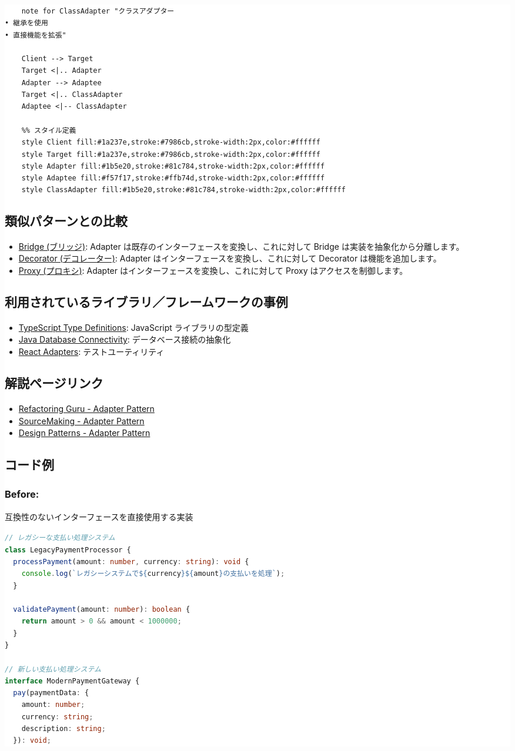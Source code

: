 ```mermaid
    note for ClassAdapter "クラスアダプター
• 継承を使用
• 直接機能を拡張"

    Client --> Target
    Target <|.. Adapter
    Adapter --> Adaptee
    Target <|.. ClassAdapter
    Adaptee <|-- ClassAdapter
    
    %% スタイル定義
    style Client fill:#1a237e,stroke:#7986cb,stroke-width:2px,color:#ffffff
    style Target fill:#1a237e,stroke:#7986cb,stroke-width:2px,color:#ffffff
    style Adapter fill:#1b5e20,stroke:#81c784,stroke-width:2px,color:#ffffff
    style Adaptee fill:#f57f17,stroke:#ffb74d,stroke-width:2px,color:#ffffff
    style ClassAdapter fill:#1b5e20,stroke:#81c784,stroke-width:2px,color:#ffffff
```

## 類似パターンとの比較

- [Bridge (ブリッジ)](bridge.md): Adapter は既存のインターフェースを変換し、これに対して Bridge は実装を抽象化から分離します。
- [Decorator (デコレーター)](decorator.md): Adapter はインターフェースを変換し、これに対して Decorator は機能を追加します。
- [Proxy (プロキシ)](proxy.md): Adapter はインターフェースを変換し、これに対して Proxy はアクセスを制御します。

## 利用されているライブラリ／フレームワークの事例

- [TypeScript Type Definitions](https://www.typescriptlang.org/docs/handbook/declaration-files/introduction.html): JavaScript ライブラリの型定義
- [Java Database Connectivity](https://docs.oracle.com/javase/8/docs/technotes/guides/jdbc/): データベース接続の抽象化
- [React Adapters](https://reactjs.org/docs/test-utils.html): テストユーティリティ

## 解説ページリンク

- [Refactoring Guru - Adapter Pattern](https://refactoring.guru/design-patterns/adapter)
- [SourceMaking - Adapter Pattern](https://sourcemaking.com/design_patterns/adapter)
- [Design Patterns - Adapter Pattern](https://www.oodesign.com/adapter-pattern.html)

## コード例

### Before:

互換性のないインターフェースを直接使用する実装

```typescript
// レガシーな支払い処理システム
class LegacyPaymentProcessor {
  processPayment(amount: number, currency: string): void {
    console.log(`レガシーシステムで${currency}${amount}の支払いを処理`);
  }

  validatePayment(amount: number): boolean {
    return amount > 0 && amount < 1000000;
  }
}

// 新しい支払い処理システム
interface ModernPaymentGateway {
  pay(paymentData: {
    amount: number;
    currency: string;
    description: string;
  }): void;
```